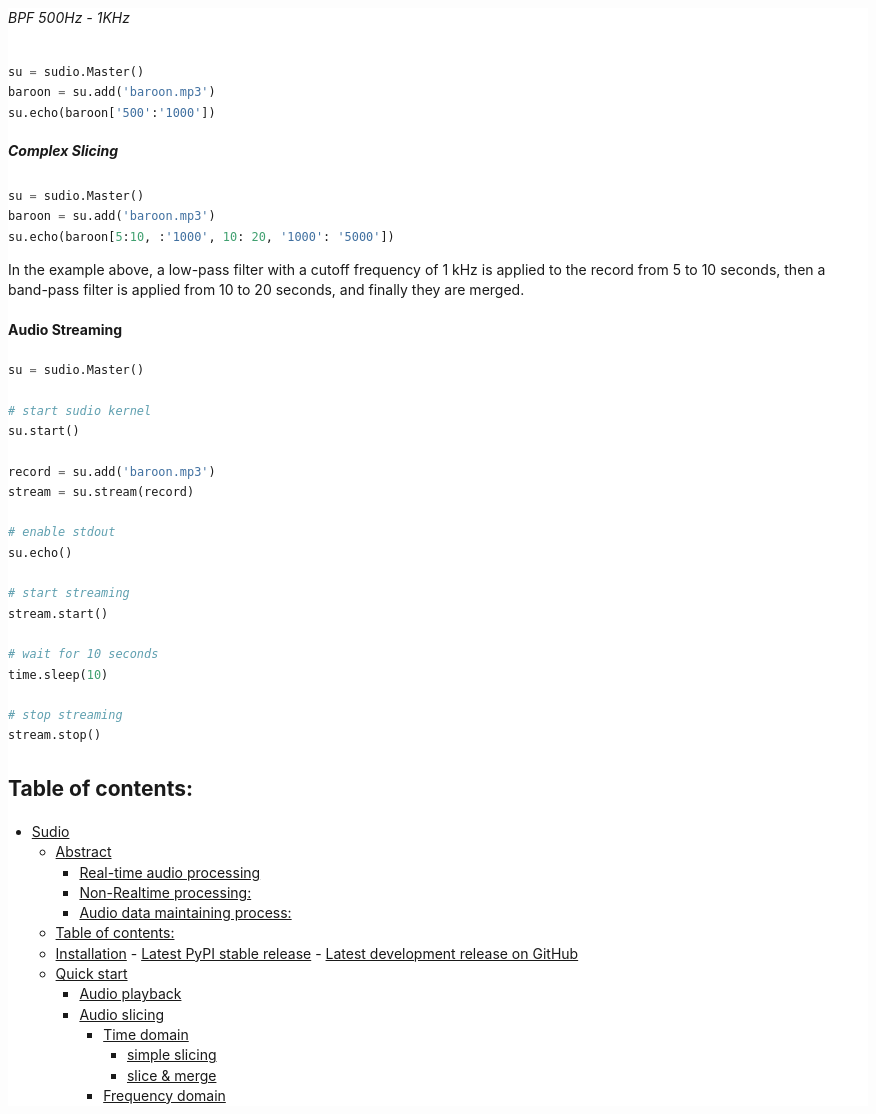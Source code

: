 ###### BPF 500Hz - 1KHz

```python
su = sudio.Master()
baroon = su.add('baroon.mp3')
su.echo(baroon['500':'1000'])
```

##### Complex Slicing

```python
su = sudio.Master()
baroon = su.add('baroon.mp3')
su.echo(baroon[5:10, :'1000', 10: 20, '1000': '5000'])
```

In the example above, a low-pass filter with a cutoff frequency of 1 kHz is applied to the record from 5 to 10 seconds, then a band-pass filter is applied from 10 to 20 seconds, and finally they are merged.



#### Audio Streaming


```python
su = sudio.Master()

# start sudio kernel
su.start()

record = su.add('baroon.mp3')
stream = su.stream(record)

# enable stdout
su.echo()

# start streaming
stream.start()

# wait for 10 seconds  
time.sleep(10)

# stop streaming
stream.stop()
```





## Table of contents:

- [Sudio](#sudio)
  - [Abstract](#abstract)
      - [Real-time audio processing](#real-time-audio-processing)
      - [Non-Realtime processing:](#non-realtime-processing)
      - [Audio data maintaining process:](#audio-data-maintaining-process)
  - [Table of contents:](#table-of-contents)
  - [Installation](#installation)
        - [Latest PyPI stable release](#latest-pypi-stable-release)
        - [Latest development release on GitHub](#latest-development-release-on-github)
  - [Quick start](#quick-start)
      - [Audio playback](#audio-playback)
      - [Audio slicing](#audio-slicing)
        - [Time domain](#time-domain)
          - [simple slicing](#simple-slicing)
          - [slice & merge](#slice--merge)
        - [Frequency domain](#frequency-domain)